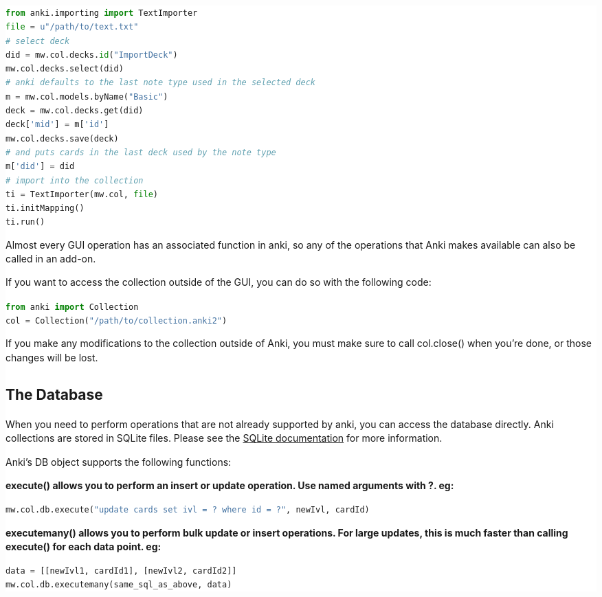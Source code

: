```python
from anki.importing import TextImporter
file = u"/path/to/text.txt"
# select deck
did = mw.col.decks.id("ImportDeck")
mw.col.decks.select(did)
# anki defaults to the last note type used in the selected deck
m = mw.col.models.byName("Basic")
deck = mw.col.decks.get(did)
deck['mid'] = m['id']
mw.col.decks.save(deck)
# and puts cards in the last deck used by the note type
m['did'] = did
# import into the collection
ti = TextImporter(mw.col, file)
ti.initMapping()
ti.run()
```

Almost every GUI operation has an associated function in anki, so any of
the operations that Anki makes available can also be called in an
add-on.

If you want to access the collection outside of the GUI, you can do so
with the following code:

```python
from anki import Collection
col = Collection("/path/to/collection.anki2")
```

If you make any modifications to the collection outside of Anki, you
must make sure to call col.close() when you’re done, or those changes
will be lost.

## The Database

When you need to perform operations that are not already supported by
anki, you can access the database directly. Anki collections are stored
in SQLite files. Please see the [SQLite
documentation](http://www.sqlite.org/lang.html) for more information.

Anki’s DB object supports the following functions:

**execute() allows you to perform an insert or update operation. Use
named arguments with ?. eg:**

```python
mw.col.db.execute("update cards set ivl = ? where id = ?", newIvl, cardId)
```

**executemany() allows you to perform bulk update or insert operations.
For large updates, this is much faster than calling execute() for each
data point. eg:**

```python
data = [[newIvl1, cardId1], [newIvl2, cardId2]]
mw.col.db.executemany(same_sql_as_above, data)
```
